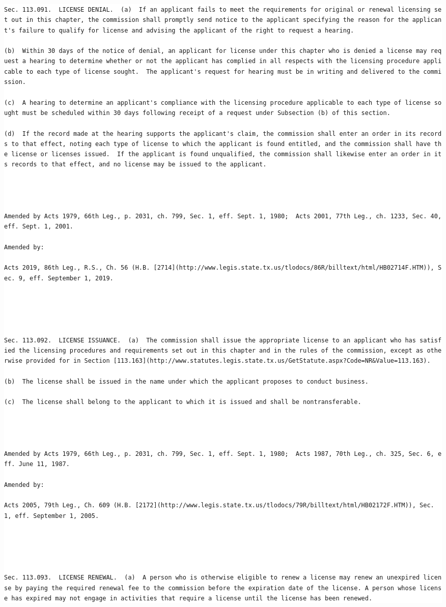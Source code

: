     
    
    
    
    Sec. 113.091.  LICENSE DENIAL.  (a)  If an applicant fails to meet the requirements for original or renewal licensing set out in this chapter, the commission shall promptly send notice to the applicant specifying the reason for the applicant's failure to qualify for license and advising the applicant of the right to request a hearing.
    
    (b)  Within 30 days of the notice of denial, an applicant for license under this chapter who is denied a license may request a hearing to determine whether or not the applicant has complied in all respects with the licensing procedure applicable to each type of license sought.  The applicant's request for hearing must be in writing and delivered to the commission.
    
    (c)  A hearing to determine an applicant's compliance with the licensing procedure applicable to each type of license sought must be scheduled within 30 days following receipt of a request under Subsection (b) of this section.
    
    (d)  If the record made at the hearing supports the applicant's claim, the commission shall enter an order in its records to that effect, noting each type of license to which the applicant is found entitled, and the commission shall have the license or licenses issued.  If the applicant is found unqualified, the commission shall likewise enter an order in its records to that effect, and no license may be issued to the applicant.
    
    
    
    
    Amended by Acts 1979, 66th Leg., p. 2031, ch. 799, Sec. 1, eff. Sept. 1, 1980;  Acts 2001, 77th Leg., ch. 1233, Sec. 40, eff. Sept. 1, 2001.
    
    Amended by: 
    
    Acts 2019, 86th Leg., R.S., Ch. 56 (H.B. [2714](http://www.legis.state.tx.us/tlodocs/86R/billtext/html/HB02714F.HTM)), Sec. 9, eff. September 1, 2019.
    
    
    
    
    
    Sec. 113.092.  LICENSE ISSUANCE.  (a)  The commission shall issue the appropriate license to an applicant who has satisfied the licensing procedures and requirements set out in this chapter and in the rules of the commission, except as otherwise provided for in Section [113.163](http://www.statutes.legis.state.tx.us/GetStatute.aspx?Code=NR&Value=113.163).
    
    (b)  The license shall be issued in the name under which the applicant proposes to conduct business.
    
    (c)  The license shall belong to the applicant to which it is issued and shall be nontransferable.
    
    
    
    
    Amended by Acts 1979, 66th Leg., p. 2031, ch. 799, Sec. 1, eff. Sept. 1, 1980;  Acts 1987, 70th Leg., ch. 325, Sec. 6, eff. June 11, 1987.
    
    Amended by: 
    
    Acts 2005, 79th Leg., Ch. 609 (H.B. [2172](http://www.legis.state.tx.us/tlodocs/79R/billtext/html/HB02172F.HTM)), Sec. 1, eff. September 1, 2005.
    
    
    
    
    
    Sec. 113.093.  LICENSE RENEWAL.  (a)  A person who is otherwise eligible to renew a license may renew an unexpired license by paying the required renewal fee to the commission before the expiration date of the license. A person whose license has expired may not engage in activities that require a license until the license has been renewed.
    
